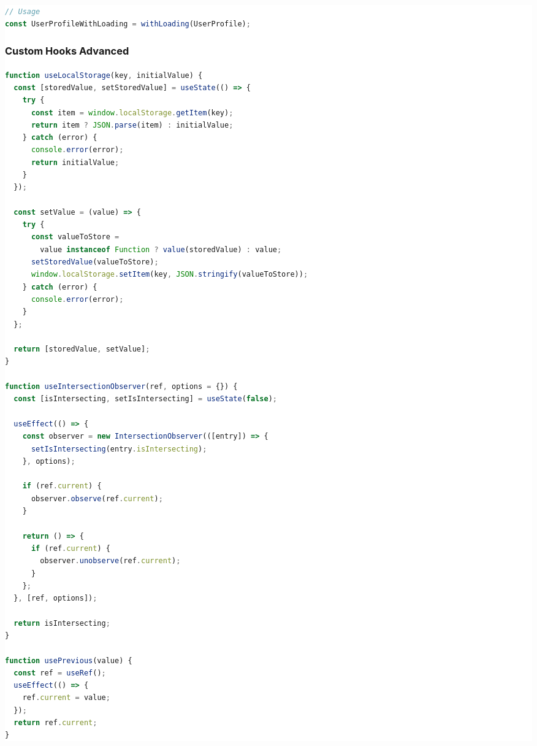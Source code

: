 ```javascript
// Usage
const UserProfileWithLoading = withLoading(UserProfile);
```

### Custom Hooks Advanced

```javascript
function useLocalStorage(key, initialValue) {
  const [storedValue, setStoredValue] = useState(() => {
    try {
      const item = window.localStorage.getItem(key);
      return item ? JSON.parse(item) : initialValue;
    } catch (error) {
      console.error(error);
      return initialValue;
    }
  });

  const setValue = (value) => {
    try {
      const valueToStore =
        value instanceof Function ? value(storedValue) : value;
      setStoredValue(valueToStore);
      window.localStorage.setItem(key, JSON.stringify(valueToStore));
    } catch (error) {
      console.error(error);
    }
  };

  return [storedValue, setValue];
}

function useIntersectionObserver(ref, options = {}) {
  const [isIntersecting, setIsIntersecting] = useState(false);

  useEffect(() => {
    const observer = new IntersectionObserver(([entry]) => {
      setIsIntersecting(entry.isIntersecting);
    }, options);

    if (ref.current) {
      observer.observe(ref.current);
    }

    return () => {
      if (ref.current) {
        observer.unobserve(ref.current);
      }
    };
  }, [ref, options]);

  return isIntersecting;
}

function usePrevious(value) {
  const ref = useRef();
  useEffect(() => {
    ref.current = value;
  });
  return ref.current;
}
```
